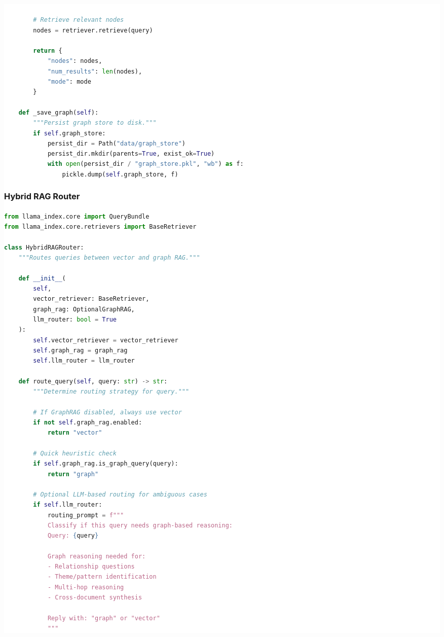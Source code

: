 ```python
        
        # Retrieve relevant nodes
        nodes = retriever.retrieve(query)
        
        return {
            "nodes": nodes,
            "num_results": len(nodes),
            "mode": mode
        }
    
    def _save_graph(self):
        """Persist graph store to disk."""
        if self.graph_store:
            persist_dir = Path("data/graph_store")
            persist_dir.mkdir(parents=True, exist_ok=True)
            with open(persist_dir / "graph_store.pkl", "wb") as f:
                pickle.dump(self.graph_store, f)
```

### Hybrid RAG Router

```python
from llama_index.core import QueryBundle
from llama_index.core.retrievers import BaseRetriever

class HybridRAGRouter:
    """Routes queries between vector and graph RAG."""
    
    def __init__(
        self,
        vector_retriever: BaseRetriever,
        graph_rag: OptionalGraphRAG,
        llm_router: bool = True
    ):
        self.vector_retriever = vector_retriever
        self.graph_rag = graph_rag
        self.llm_router = llm_router
    
    def route_query(self, query: str) -> str:
        """Determine routing strategy for query."""
        
        # If GraphRAG disabled, always use vector
        if not self.graph_rag.enabled:
            return "vector"
        
        # Quick heuristic check
        if self.graph_rag.is_graph_query(query):
            return "graph"
        
        # Optional LLM-based routing for ambiguous cases
        if self.llm_router:
            routing_prompt = f"""
            Classify if this query needs graph-based reasoning:
            Query: {query}
            
            Graph reasoning needed for:
            - Relationship questions
            - Theme/pattern identification  
            - Multi-hop reasoning
            - Cross-document synthesis
            
            Reply with: "graph" or "vector"
            """
```